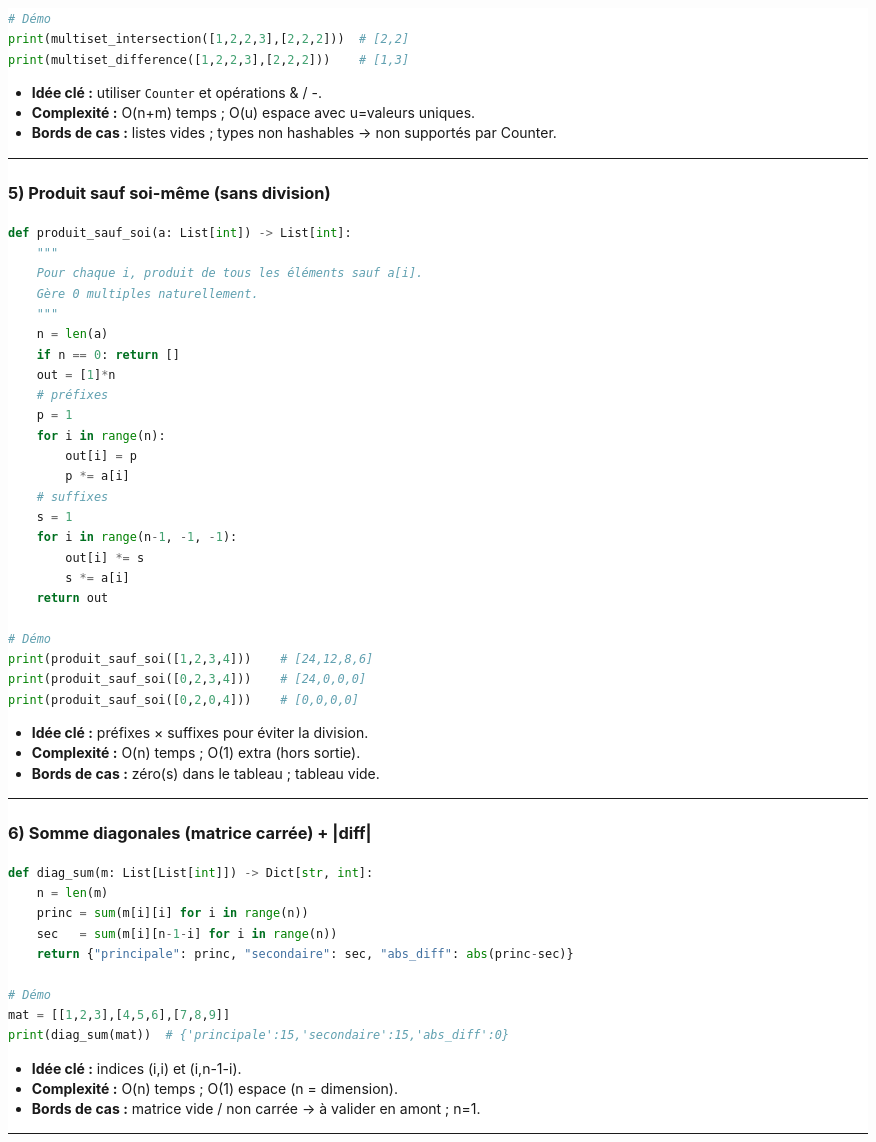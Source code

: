 ```python
# Démo
print(multiset_intersection([1,2,2,3],[2,2,2]))  # [2,2]
print(multiset_difference([1,2,2,3],[2,2,2]))    # [1,3]
```
- **Idée clé :** utiliser `Counter` et opérations & / -.
- **Complexité :** O(n+m) temps ; O(u) espace avec u=valeurs uniques.
- **Bords de cas :** listes vides ; types non hashables → non supportés par Counter.

---

### 5) Produit sauf soi-même (sans division)
```python
def produit_sauf_soi(a: List[int]) -> List[int]:
    """
    Pour chaque i, produit de tous les éléments sauf a[i].
    Gère 0 multiples naturellement.
    """
    n = len(a)
    if n == 0: return []
    out = [1]*n
    # préfixes
    p = 1
    for i in range(n):
        out[i] = p
        p *= a[i]
    # suffixes
    s = 1
    for i in range(n-1, -1, -1):
        out[i] *= s
        s *= a[i]
    return out

# Démo
print(produit_sauf_soi([1,2,3,4]))    # [24,12,8,6]
print(produit_sauf_soi([0,2,3,4]))    # [24,0,0,0]
print(produit_sauf_soi([0,2,0,4]))    # [0,0,0,0]
```
- **Idée clé :** préfixes × suffixes pour éviter la division.
- **Complexité :** O(n) temps ; O(1) extra (hors sortie).
- **Bords de cas :** zéro(s) dans le tableau ; tableau vide.

---

### 6) Somme diagonales (matrice carrée) + |diff|
```python
def diag_sum(m: List[List[int]]) -> Dict[str, int]:
    n = len(m)
    princ = sum(m[i][i] for i in range(n))
    sec   = sum(m[i][n-1-i] for i in range(n))
    return {"principale": princ, "secondaire": sec, "abs_diff": abs(princ-sec)}

# Démo
mat = [[1,2,3],[4,5,6],[7,8,9]]
print(diag_sum(mat))  # {'principale':15,'secondaire':15,'abs_diff':0}
```
- **Idée clé :** indices (i,i) et (i,n-1-i).
- **Complexité :** O(n) temps ; O(1) espace (n = dimension).
- **Bords de cas :** matrice vide / non carrée → à valider en amont ; n=1.

---